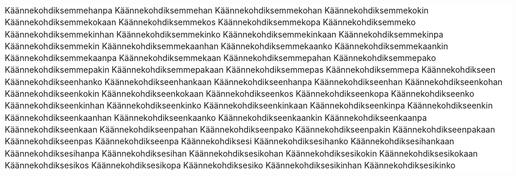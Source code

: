 Käännekohdiksemmehanpa
Käännekohdiksemmehan
Käännekohdiksemmekohan
Käännekohdiksemmekokin
Käännekohdiksemmekokaan
Käännekohdiksemmekos
Käännekohdiksemmekopa
Käännekohdiksemmeko
Käännekohdiksemmekinhan
Käännekohdiksemmekinko
Käännekohdiksemmekinkaan
Käännekohdiksemmekinpa
Käännekohdiksemmekin
Käännekohdiksemmekaanhan
Käännekohdiksemmekaanko
Käännekohdiksemmekaankin
Käännekohdiksemmekaanpa
Käännekohdiksemmekaan
Käännekohdiksemmepahan
Käännekohdiksemmepako
Käännekohdiksemmepakin
Käännekohdiksemmepakaan
Käännekohdiksemmepas
Käännekohdiksemmepa
Käännekohdikseen
Käännekohdikseenhanko
Käännekohdikseenhankaan
Käännekohdikseenhanpa
Käännekohdikseenhan
Käännekohdikseenkohan
Käännekohdikseenkokin
Käännekohdikseenkokaan
Käännekohdikseenkos
Käännekohdikseenkopa
Käännekohdikseenko
Käännekohdikseenkinhan
Käännekohdikseenkinko
Käännekohdikseenkinkaan
Käännekohdikseenkinpa
Käännekohdikseenkin
Käännekohdikseenkaanhan
Käännekohdikseenkaanko
Käännekohdikseenkaankin
Käännekohdikseenkaanpa
Käännekohdikseenkaan
Käännekohdikseenpahan
Käännekohdikseenpako
Käännekohdikseenpakin
Käännekohdikseenpakaan
Käännekohdikseenpas
Käännekohdikseenpa
Käännekohdiksesi
Käännekohdiksesihanko
Käännekohdiksesihankaan
Käännekohdiksesihanpa
Käännekohdiksesihan
Käännekohdiksesikohan
Käännekohdiksesikokin
Käännekohdiksesikokaan
Käännekohdiksesikos
Käännekohdiksesikopa
Käännekohdiksesiko
Käännekohdiksesikinhan
Käännekohdiksesikinko